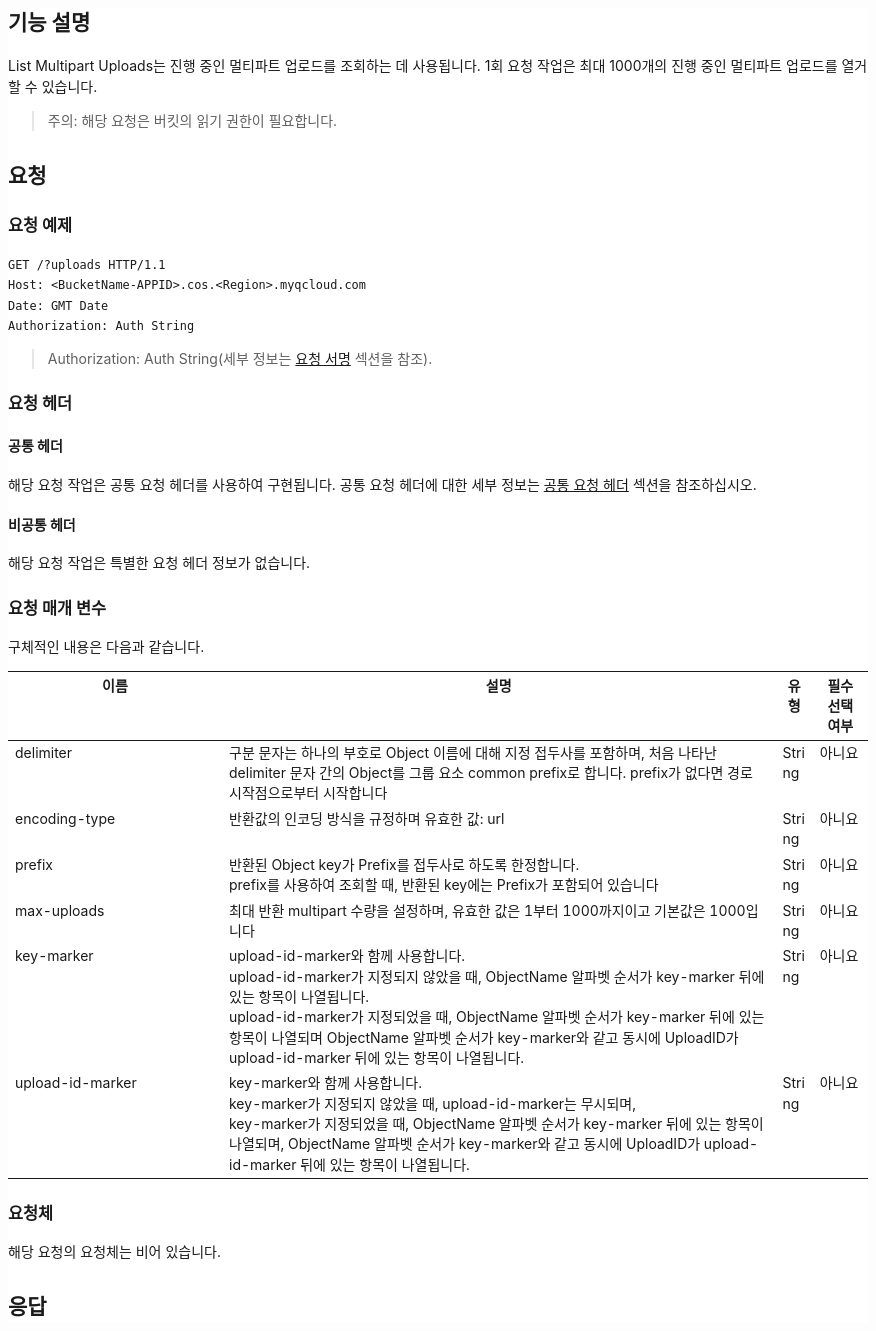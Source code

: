 ## 기능 설명
List Multipart Uploads는 진행 중인 멀티파트 업로드를 조회하는 데 사용됩니다. 1회 요청 작업은 최대 1000개의 진행 중인 멀티파트 업로드를 열거할 수 있습니다.

>주의: 해당 요청은 버킷의 읽기 권한이 필요합니다.

## 요청
### 요청 예제

```
GET /?uploads HTTP/1.1
Host: <BucketName-APPID>.cos.<Region>.myqcloud.com
Date: GMT Date
Authorization: Auth String
```

> Authorization: Auth String(세부 정보는 [요청 서명](https://intl.cloud.tencent.com/document/product/436/7778) 섹션을 참조).

### 요청 헤더

#### 공통 헤더
해당 요청 작업은 공통 요청 헤더를 사용하여 구현됩니다. 공통 요청 헤더에 대한 세부 정보는 [공통 요청 헤더](https://cloud.tencent.com/document/product/436/7728) 섹션을 참조하십시오.

#### 비공통 헤더
해당 요청 작업은 특별한 요청 헤더 정보가 없습니다.

### 요청 매개 변수

구체적인 내용은 다음과 같습니다. <style  rel="stylesheet"> table th:nth-of-type(1) { width: 200px; }</style>

| 이름               | 설명                                       | 유형     | 필수 선택 여부   |
| ---------------- | ---------------------------------------- | ------ | ---- |
| delimiter        | 구분 문자는 하나의 부호로 Object 이름에 대해 지정 접두사를 포함하며, 처음 나타난 delimiter 문자 간의 Object를 그룹 요소 common prefix로 합니다. prefix가 없다면 경로 시작점으로부터 시작합니다 | String | 아니요    |
| encoding-type    | 반환값의 인코딩 방식을 규정하며 유효한 값: url                               | String | 아니요    |
| prefix           | 반환된 Object key가 Prefix를 접두사로 하도록 한정합니다. </br>prefix를 사용하여 조회할 때, 반환된 key에는 Prefix가 포함되어 있습니다 | String | 아니요    |
| max-uploads      | 최대 반환 multipart 수량을 설정하며, 유효한 값은 1부터 1000까지이고 기본값은 1000입니다                       | String | 아니요    |
| key-marker       | upload-id-marker와 함께 사용합니다. <Br/>upload-id-marker가 지정되지 않았을 때, ObjectName 알파벳 순서가 key-marker 뒤에 있는 항목이 나열됩니다. <Br/>upload-id-marker가 지정되었을 때, ObjectName 알파벳 순서가 key-marker 뒤에 있는 항목이 나열되며 ObjectName 알파벳 순서가 key-marker와 같고 동시에 UploadID가 upload-id-marker 뒤에 있는 항목이 나열됩니다. | String | 아니요    |
| upload-id-marker | key-marker와 함께 사용합니다. <Br/>key-marker가 지정되지 않았을 때, upload-id-marker는 무시되며, <Br/>key-marker가 지정되었을 때, ObjectName 알파벳 순서가 key-marker 뒤에 있는 항목이 나열되며, ObjectName 알파벳 순서가 key-marker와 같고 동시에 UploadID가 upload-id-marker 뒤에 있는 항목이 나열됩니다. | String | 아니요    |

### 요청체
해당 요청의 요청체는 비어 있습니다.

## 응답
